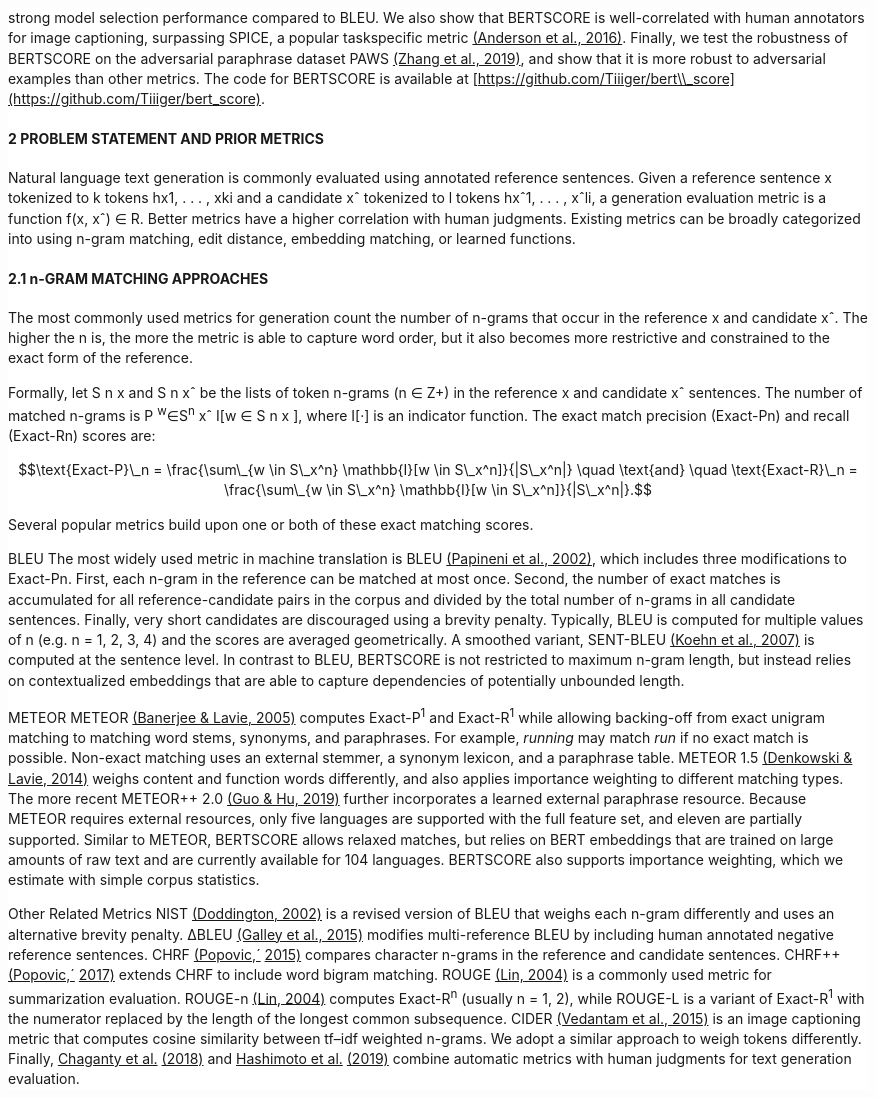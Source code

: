strong model selection performance compared to BLEU. We also show that BERTSCORE is well-correlated with human annotators for image captioning, surpassing SPICE, a popular taskspecific metric [\(Anderson et al., 2016\)](#page-9-2). Finally, we test the robustness of BERTSCORE on the adversarial paraphrase dataset PAWS [\(Zhang et al., 2019\)](#page-13-0), and show that it is more robust to adversarial examples than other metrics. The code for BERTSCORE is available at [https://github.com/Tiiiger/bert\\_score](https://github.com/Tiiiger/bert_score).

#### <span id="page-1-0"></span>2 PROBLEM STATEMENT AND PRIOR METRICS

Natural language text generation is commonly evaluated using annotated reference sentences. Given a reference sentence x tokenized to k tokens hx1, . . . , xki and a candidate xˆ tokenized to l tokens hxˆ1, . . . , xˆli, a generation evaluation metric is a function f(x, xˆ) ∈ R. Better metrics have a higher correlation with human judgments. Existing metrics can be broadly categorized into using n-gram matching, edit distance, embedding matching, or learned functions.

#### 2.1 n-GRAM MATCHING APPROACHES

The most commonly used metrics for generation count the number of n-grams that occur in the reference x and candidate xˆ. The higher the n is, the more the metric is able to capture word order, but it also becomes more restrictive and constrained to the exact form of the reference.

Formally, let S n x and S n xˆ be the lists of token n-grams (n ∈ Z+) in the reference x and candidate xˆ sentences. The number of matched n-grams is P <sup>w</sup>∈S<sup>n</sup> xˆ I[w ∈ S n x ], where I[·] is an indicator function. The exact match precision (Exact-Pn) and recall (Exact-Rn) scores are:

$$\text{Exact-P}\_n = \frac{\sum\_{w \in S\_x^n} \mathbb{I}[w \in S\_x^n]}{|S\_x^n|} \quad \text{and} \quad \text{Exact-R}\_n = \frac{\sum\_{w \in S\_x^n} \mathbb{I}[w \in S\_x^n]}{|S\_x^n|}.$$

Several popular metrics build upon one or both of these exact matching scores.

BLEU The most widely used metric in machine translation is BLEU [\(Papineni et al., 2002\)](#page-11-0), which includes three modifications to Exact-Pn. First, each n-gram in the reference can be matched at most once. Second, the number of exact matches is accumulated for all reference-candidate pairs in the corpus and divided by the total number of n-grams in all candidate sentences. Finally, very short candidates are discouraged using a brevity penalty. Typically, BLEU is computed for multiple values of n (e.g. n = 1, 2, 3, 4) and the scores are averaged geometrically. A smoothed variant, SENT-BLEU [\(Koehn et al., 2007\)](#page-10-1) is computed at the sentence level. In contrast to BLEU, BERTSCORE is not restricted to maximum n-gram length, but instead relies on contextualized embeddings that are able to capture dependencies of potentially unbounded length.

METEOR METEOR [\(Banerjee & Lavie, 2005\)](#page-9-1) computes Exact-P<sup>1</sup> and Exact-R<sup>1</sup> while allowing backing-off from exact unigram matching to matching word stems, synonyms, and paraphrases. For example, *running* may match *run* if no exact match is possible. Non-exact matching uses an external stemmer, a synonym lexicon, and a paraphrase table. METEOR 1.5 [\(Denkowski & Lavie, 2014\)](#page-9-3) weighs content and function words differently, and also applies importance weighting to different matching types. The more recent METEOR++ 2.0 [\(Guo & Hu, 2019\)](#page-10-2) further incorporates a learned external paraphrase resource. Because METEOR requires external resources, only five languages are supported with the full feature set, and eleven are partially supported. Similar to METEOR, BERTSCORE allows relaxed matches, but relies on BERT embeddings that are trained on large amounts of raw text and are currently available for 104 languages. BERTSCORE also supports importance weighting, which we estimate with simple corpus statistics.

Other Related Metrics NIST [\(Doddington, 2002\)](#page-9-4) is a revised version of BLEU that weighs each n-gram differently and uses an alternative brevity penalty. ∆BLEU [\(Galley et al., 2015\)](#page-9-5) modifies multi-reference BLEU by including human annotated negative reference sentences. CHRF [\(Popovic,´](#page-11-1) [2015\)](#page-11-1) compares character n-grams in the reference and candidate sentences. CHRF++ [\(Popovic,´](#page-11-2) [2017\)](#page-11-2) extends CHRF to include word bigram matching. ROUGE [\(Lin, 2004\)](#page-10-3) is a commonly used metric for summarization evaluation. ROUGE-n [\(Lin, 2004\)](#page-10-3) computes Exact-R<sup>n</sup> (usually n = 1, 2), while ROUGE-L is a variant of Exact-R<sup>1</sup> with the numerator replaced by the length of the longest common subsequence. CIDER [\(Vedantam et al., 2015\)](#page-12-0) is an image captioning metric that computes cosine similarity between tf–idf weighted n-grams. We adopt a similar approach to weigh tokens differently. Finally, [Chaganty et al.](#page-9-6) [\(2018\)](#page-9-6) and [Hashimoto et al.](#page-10-4) [\(2019\)](#page-10-4) combine automatic metrics with human judgments for text generation evaluation.
